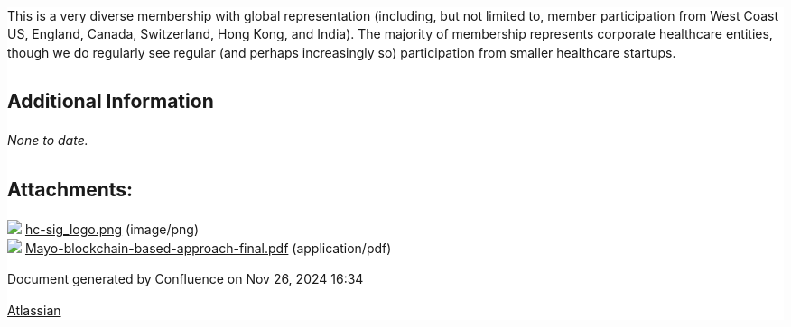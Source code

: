 This is a very diverse membership with global representation (including, but not limited to, member participation from West Coast US, England, Canada, Switzerland, Hong Kong, and India). The majority of membership represents corporate healthcare entities, though we do regularly see regular (and perhaps increasingly so) participation from smaller healthcare startups.

## Additional Information

*None to date.*

## Attachments:

![](images/icons/bullet_blue.gif) [hc-sig\_logo.png](attachments/20554185/20563333.png) (image/png)  
![](images/icons/bullet_blue.gif) [Mayo-blockchain-based-approach-final.pdf](attachments/20554185/20563398.pdf) (application/pdf)

Document generated by Confluence on Nov 26, 2024 16:34

[Atlassian](http://www.atlassian.com/)
